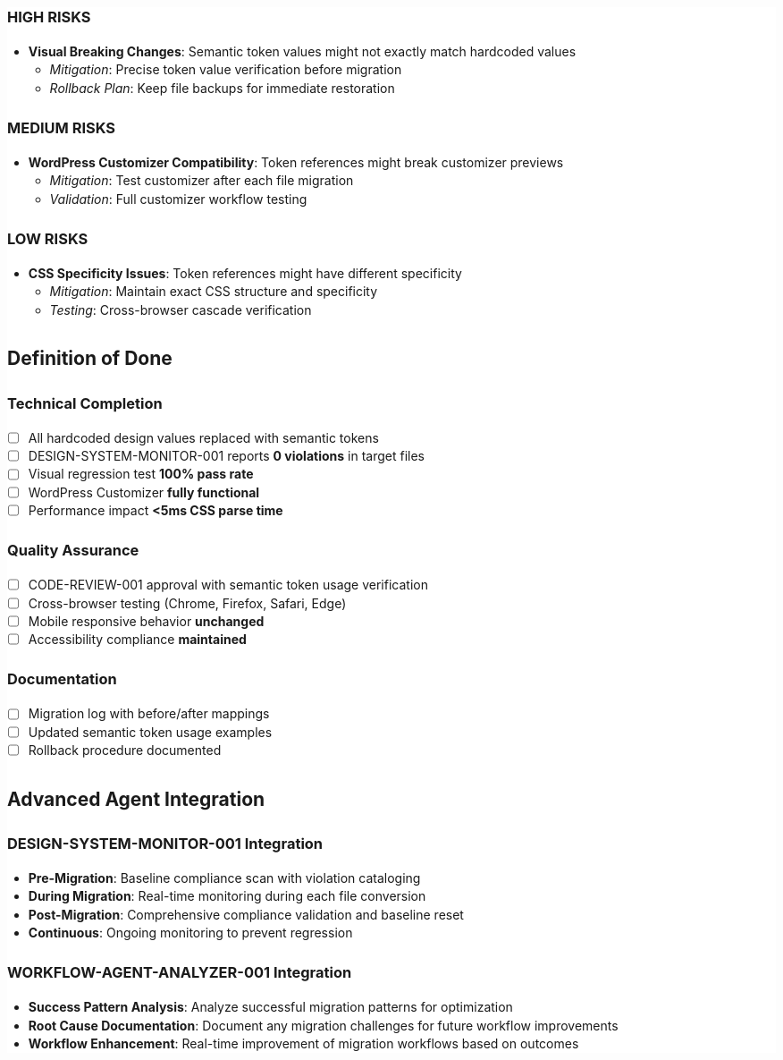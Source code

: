 ### HIGH RISKS
- **Visual Breaking Changes**: Semantic token values might not exactly match hardcoded values
  - *Mitigation*: Precise token value verification before migration
  - *Rollback Plan*: Keep file backups for immediate restoration

### MEDIUM RISKS  
- **WordPress Customizer Compatibility**: Token references might break customizer previews
  - *Mitigation*: Test customizer after each file migration
  - *Validation*: Full customizer workflow testing

### LOW RISKS
- **CSS Specificity Issues**: Token references might have different specificity
  - *Mitigation*: Maintain exact CSS structure and specificity
  - *Testing*: Cross-browser cascade verification

## Definition of Done

### Technical Completion
- [ ] All hardcoded design values replaced with semantic tokens
- [ ] DESIGN-SYSTEM-MONITOR-001 reports **0 violations** in target files
- [ ] Visual regression test **100% pass rate**
- [ ] WordPress Customizer **fully functional**
- [ ] Performance impact **<5ms CSS parse time**

### Quality Assurance
- [ ] CODE-REVIEW-001 approval with semantic token usage verification
- [ ] Cross-browser testing (Chrome, Firefox, Safari, Edge)
- [ ] Mobile responsive behavior **unchanged**
- [ ] Accessibility compliance **maintained**

### Documentation
- [ ] Migration log with before/after mappings
- [ ] Updated semantic token usage examples
- [ ] Rollback procedure documented

## Advanced Agent Integration

### **DESIGN-SYSTEM-MONITOR-001 Integration**
- **Pre-Migration**: Baseline compliance scan with violation cataloging
- **During Migration**: Real-time monitoring during each file conversion
- **Post-Migration**: Comprehensive compliance validation and baseline reset
- **Continuous**: Ongoing monitoring to prevent regression

### **WORKFLOW-AGENT-ANALYZER-001 Integration**  
- **Success Pattern Analysis**: Analyze successful migration patterns for optimization
- **Root Cause Documentation**: Document any migration challenges for future workflow improvements
- **Workflow Enhancement**: Real-time improvement of migration workflows based on outcomes
